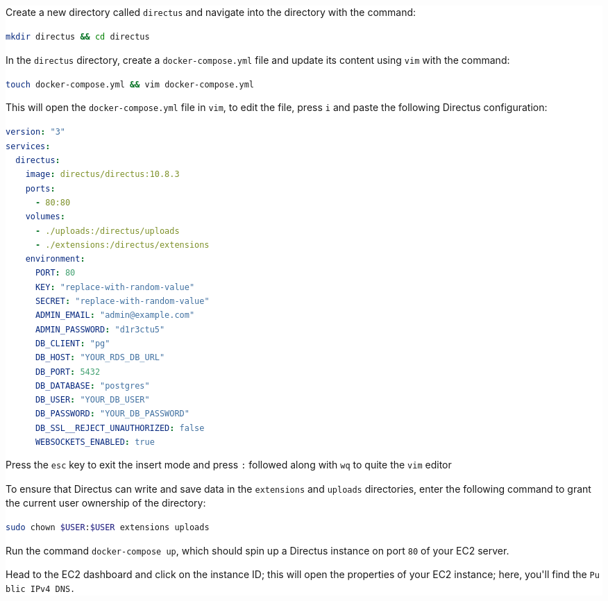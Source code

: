 Create a new directory called `directus` and navigate into the directory with the command:

```bash
mkdir directus && cd directus
```

In the `directus` directory, create a `docker-compose.yml` file and update its content using `vim` with the command:

```bash
touch docker-compose.yml && vim docker-compose.yml
```

This will open the `docker-compose.yml` file in `vim`, to edit the file, press `i` and paste the following Directus configuration:

```yml
version: "3"
services:
  directus:
    image: directus/directus:10.8.3
    ports:
      - 80:80
    volumes:
      - ./uploads:/directus/uploads
      - ./extensions:/directus/extensions
    environment:
      PORT: 80
      KEY: "replace-with-random-value"
      SECRET: "replace-with-random-value"
      ADMIN_EMAIL: "admin@example.com"
      ADMIN_PASSWORD: "d1r3ctu5"
      DB_CLIENT: "pg"
      DB_HOST: "YOUR_RDS_DB_URL"
      DB_PORT: 5432
      DB_DATABASE: "postgres"
      DB_USER: "YOUR_DB_USER"
      DB_PASSWORD: "YOUR_DB_PASSWORD"
      DB_SSL__REJECT_UNAUTHORIZED: false
      WEBSOCKETS_ENABLED: true
```

Press the `esc` key to exit the insert mode and press `:` followed along with `wq` to quite the `vim` editor

To ensure that Directus can write and save data in the `extensions` and `uploads` directories, enter the following command to grant the current user ownership of the directory:

```bash
sudo chown $USER:$USER extensions uploads
```

Run the command `docker-compose up`, which should spin up a Directus instance on port `80` of your EC2 server.

Head to the EC2 dashboard and click on the instance ID; this will open the properties of your EC2 instance; here, you'll find the `Public IPv4 DNS.`
